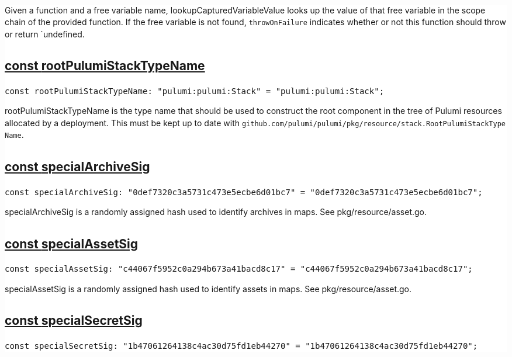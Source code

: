 Given a function and a free variable name, lookupCapturedVariableValue looks up the value of that free variable
in the scope chain of the provided function. If the free variable is not found, `throwOnFailure` indicates
whether or not this function should throw or return `undefined.

</div>
<h2 class="pdoc-module-header" id="rootPulumiStackTypeName">
<a class="pdoc-member-name" href="https://github.com/pulumi/pulumi/blob/master/sdk/nodejs/runtime/stack.ts#L25">const <b>rootPulumiStackTypeName</b></a>
</h2>
<div class="pdoc-module-contents" markdown="1">
<pre class="highlight"><span class='kd'>const</span> rootPulumiStackTypeName: <span class='s2'>"pulumi:pulumi:Stack"</span> = <span class='s2'>&#34;pulumi:pulumi:Stack&#34;</span>;</pre>

rootPulumiStackTypeName is the type name that should be used to construct the root component in the tree of Pulumi
resources allocated by a deployment.  This must be kept up to date with
`github.com/pulumi/pulumi/pkg/resource/stack.RootPulumiStackTypeName`.

</div>
<h2 class="pdoc-module-header" id="specialArchiveSig">
<a class="pdoc-member-name" href="https://github.com/pulumi/pulumi/blob/master/sdk/nodejs/runtime/rpc.ts#L219">const <b>specialArchiveSig</b></a>
</h2>
<div class="pdoc-module-contents" markdown="1">
<pre class="highlight"><span class='kd'>const</span> specialArchiveSig: <span class='s2'>"0def7320c3a5731c473e5ecbe6d01bc7"</span> = <span class='s2'>&#34;0def7320c3a5731c473e5ecbe6d01bc7&#34;</span>;</pre>

specialArchiveSig is a randomly assigned hash used to identify archives in maps. See pkg/resource/asset.go.

</div>
<h2 class="pdoc-module-header" id="specialAssetSig">
<a class="pdoc-member-name" href="https://github.com/pulumi/pulumi/blob/master/sdk/nodejs/runtime/rpc.ts#L215">const <b>specialAssetSig</b></a>
</h2>
<div class="pdoc-module-contents" markdown="1">
<pre class="highlight"><span class='kd'>const</span> specialAssetSig: <span class='s2'>"c44067f5952c0a294b673a41bacd8c17"</span> = <span class='s2'>&#34;c44067f5952c0a294b673a41bacd8c17&#34;</span>;</pre>

specialAssetSig is a randomly assigned hash used to identify assets in maps. See pkg/resource/asset.go.

</div>
<h2 class="pdoc-module-header" id="specialSecretSig">
<a class="pdoc-member-name" href="https://github.com/pulumi/pulumi/blob/master/sdk/nodejs/runtime/rpc.ts#L223">const <b>specialSecretSig</b></a>
</h2>
<div class="pdoc-module-contents" markdown="1">
<pre class="highlight"><span class='kd'>const</span> specialSecretSig: <span class='s2'>"1b47061264138c4ac30d75fd1eb44270"</span> = <span class='s2'>&#34;1b47061264138c4ac30d75fd1eb44270&#34;</span>;</pre>
